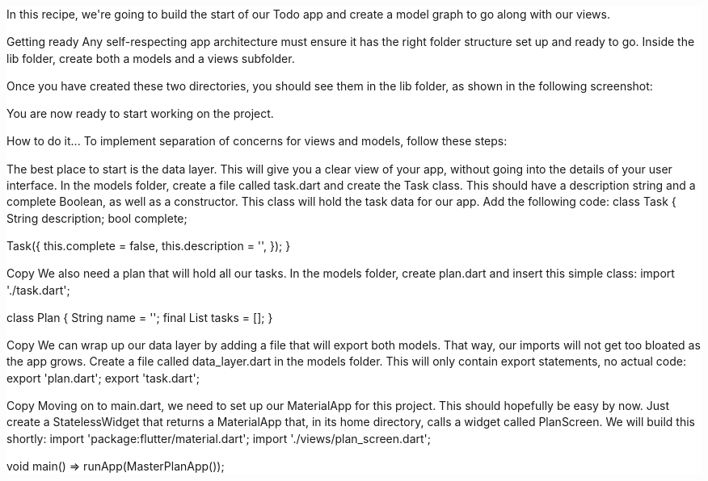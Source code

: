 In this recipe, we're going to build the start of our Todo app and create a model graph to go along with our views.

Getting ready
Any self-respecting app architecture must ensure it has the right folder structure set up and ready to go. Inside the lib folder, create both a models and a views subfolder. 

Once you have created these two directories, you should see them in the lib folder, as shown in the following screenshot: 



You are now ready to start working on the project.

How to do it...
To implement separation of concerns for views and models, follow these steps: 

The best place to start is the data layer. This will give you a clear view of your app, without going into the details of your user interface. In the models folder, create a file called task.dart and create the Task class. This should have a description string and a complete Boolean, as well as a constructor. This class will hold the task data for our app. Add the following code:
class Task {
  String description;
  bool complete;

  Task({
    this.complete = false,
    this.description = '',
  });
}

Copy
We also need a plan that will hold all our tasks. In the models folder, create plan.dart and insert this simple class:
import './task.dart';

class Plan {
  String name = '';
  final List<Task> tasks = [];
}

Copy
We can wrap up our data layer by adding a file that will export both models. That way, our imports will not get too bloated as the app grows. Create a file called data_layer.dart in the models folder. This will only contain export statements, no actual code:
export 'plan.dart';
export 'task.dart';

Copy
Moving on to main.dart, we need to set up our MaterialApp for this project. This should hopefully be easy by now. Just create a StatelessWidget that returns a MaterialApp that, in its home directory, calls a widget called PlanScreen. We will build this shortly:
import 'package:flutter/material.dart';
import './views/plan_screen.dart';

void main() => runApp(MasterPlanApp());
